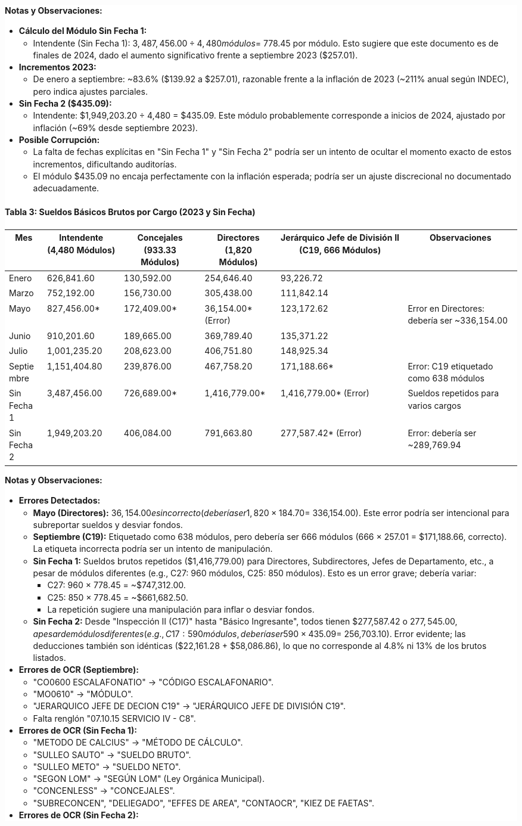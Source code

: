 **Notas y Observaciones:**
- **Cálculo del Módulo Sin Fecha 1:**
  - Intendente (Sin Fecha 1): $3,487,456.00 ÷ 4,480 módulos = ~$778.45 por módulo. Esto sugiere que este documento es de finales de 2024, dado el aumento significativo frente a septiembre 2023 ($257.01).
- **Incrementos 2023:**
  - De enero a septiembre: ~83.6% ($139.92 a $257.01), razonable frente a la inflación de 2023 (~211% anual según INDEC), pero indica ajustes parciales.
- **Sin Fecha 2 ($435.09):**
  - Intendente: $1,949,203.20 ÷ 4,480 = $435.09. Este módulo probablemente corresponde a inicios de 2024, ajustado por inflación (~69% desde septiembre 2023).
- **Posible Corrupción:**
  - La falta de fechas explícitas en "Sin Fecha 1" y "Sin Fecha 2" podría ser un intento de ocultar el momento exacto de estos incrementos, dificultando auditorías.
  - El módulo $435.09 no encaja perfectamente con la inflación esperada; podría ser un ajuste discrecional no documentado adecuadamente.

#### Tabla 3: Sueldos Básicos Brutos por Cargo (2023 y Sin Fecha)
| Mes          | Intendente (4,480 Módulos) | Concejales (933.33 Módulos) | Directores (1,820 Módulos) | Jerárquico Jefe de División II (C19, 666 Módulos) | Observaciones                          |
|--------------|----------------------------|-----------------------------|----------------------------|------------------------------------------|----------------------------------------|
| Enero        | 626,841.60                 | 130,592.00                  | 254,646.40                 | 93,226.72                                |                                        |
| Marzo        | 752,192.00                 | 156,730.00                  | 305,438.00                 | 111,842.14                               |                                        |
| Mayo         | 827,456.00*                | 172,409.00*                 | 36,154.00* (Error)         | 123,172.62                               | Error en Directores: debería ser ~336,154.00 |
| Junio        | 910,201.60                 | 189,665.00                  | 369,789.40                 | 135,371.22                               |                                        |
| Julio        | 1,001,235.20               | 208,623.00                  | 406,751.80                 | 148,925.34                               |                                        |
| Septiembre   | 1,151,404.80               | 239,876.00                  | 467,758.20                 | 171,188.66*                              | Error: C19 etiquetado como 638 módulos |
| Sin Fecha 1  | 3,487,456.00               | 726,689.00*                 | 1,416,779.00*              | 1,416,779.00* (Error)                    | Sueldos repetidos para varios cargos   |
| Sin Fecha 2  | 1,949,203.20               | 406,084.00                  | 791,663.80                 | 277,587.42* (Error)                      | Error: debería ser ~289,769.94         |

**Notas y Observaciones:**
- **Errores Detectados:**
  - **Mayo (Directores):** $36,154.00 es incorrecto (debería ser 1,820 × 184.70 = ~$336,154.00). Este error podría ser intencional para subreportar sueldos y desviar fondos.
  - **Septiembre (C19):** Etiquetado como 638 módulos, pero debería ser 666 módulos (666 × 257.01 = $171,188.66, correcto). La etiqueta incorrecta podría ser un intento de manipulación.
  - **Sin Fecha 1:** Sueldos brutos repetidos ($1,416,779.00) para Directores, Subdirectores, Jefes de Departamento, etc., a pesar de módulos diferentes (e.g., C27: 960 módulos, C25: 850 módulos). Esto es un error grave; debería variar:
    - C27: 960 × 778.45 = ~$747,312.00.
    - C25: 850 × 778.45 = ~$661,682.50.
    - La repetición sugiere una manipulación para inflar o desviar fondos.
  - **Sin Fecha 2:** Desde "Inspección II (C17)" hasta "Básico Ingresante", todos tienen $277,587.42 o $277,545.00, a pesar de módulos diferentes (e.g., C17: 590 módulos, debería ser 590 × 435.09 = ~$256,703.10). Error evidente; las deducciones también son idénticas ($22,161.28 + $58,086.86), lo que no corresponde al 4.8% ni 13% de los brutos listados.
- **Errores de OCR (Septiembre):**
  - "CO0600 ESCALAFONATIO" → "CÓDIGO ESCALAFONARIO".
  - "MO0610" → "MÓDULO".
  - "JERARQUICO JEFE DE DECION C19" → "JERÁRQUICO JEFE DE DIVISIÓN C19".
  - Falta renglón "07.10.15 SERVICIO IV - C8".
- **Errores de OCR (Sin Fecha 1):**
  - "METODO DE CALCIUS" → "MÉTODO DE CÁLCULO".
  - "SULLEO SAUTO" → "SUELDO BRUTO".
  - "SULLEO METO" → "SUELDO NETO".
  - "SEGON LOM" → "SEGÚN LOM" (Ley Orgánica Municipal).
  - "CONCENLESS" → "CONCEJALES".
  - "SUBRECONCEN", "DELIEGADO", "EFFES DE AREA", "CONTAOCR", "KIEZ DE FAETAS".
- **Errores de OCR (Sin Fecha 2):**